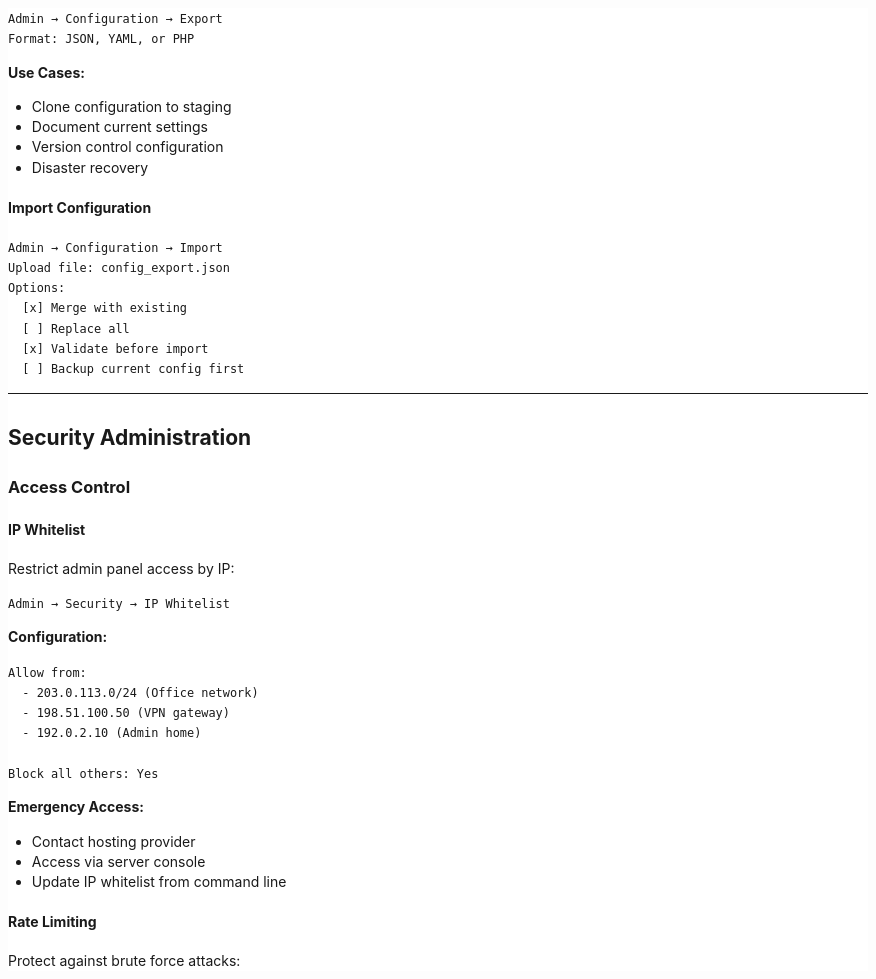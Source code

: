 ```
Admin → Configuration → Export
Format: JSON, YAML, or PHP
```

**Use Cases:**
- Clone configuration to staging
- Document current settings
- Version control configuration
- Disaster recovery

#### Import Configuration

```
Admin → Configuration → Import
Upload file: config_export.json
Options:
  [x] Merge with existing
  [ ] Replace all
  [x] Validate before import
  [ ] Backup current config first
```

---

## Security Administration

### Access Control

#### IP Whitelist

Restrict admin panel access by IP:

```
Admin → Security → IP Whitelist
```

**Configuration:**
```
Allow from:
  - 203.0.113.0/24 (Office network)
  - 198.51.100.50 (VPN gateway)
  - 192.0.2.10 (Admin home)

Block all others: Yes
```

**Emergency Access:**
- Contact hosting provider
- Access via server console
- Update IP whitelist from command line

#### Rate Limiting

Protect against brute force attacks:
